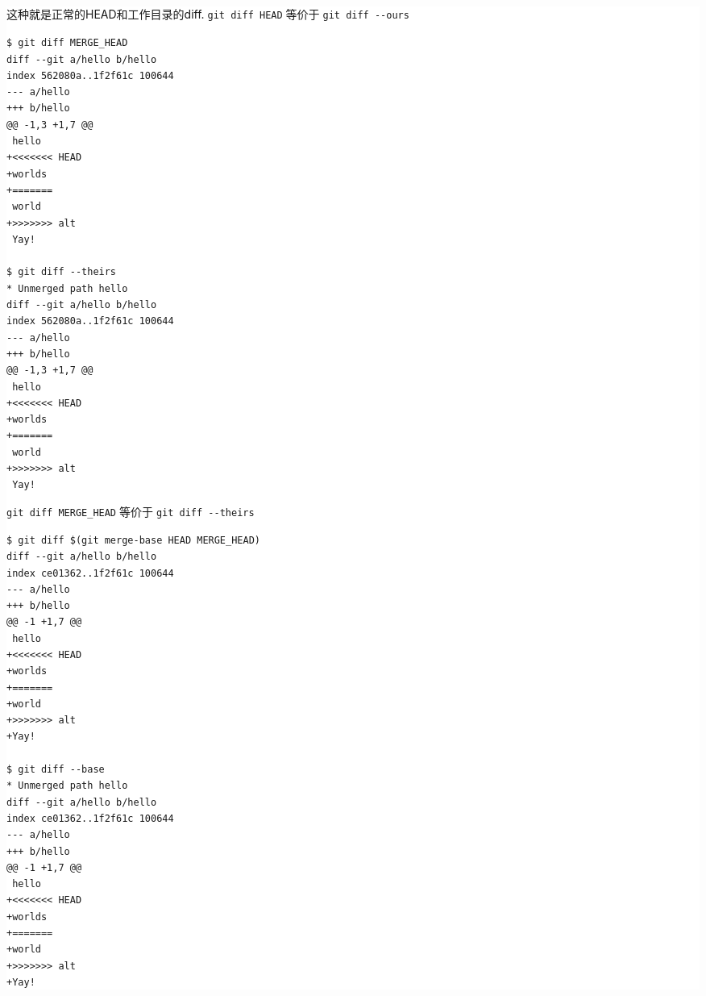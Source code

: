 这种就是正常的HEAD和工作目录的diff. `git diff HEAD` 等价于 `git diff --ours`

	$ git diff MERGE_HEAD
	diff --git a/hello b/hello
	index 562080a..1f2f61c 100644
	--- a/hello
	+++ b/hello
	@@ -1,3 +1,7 @@
	 hello
	+<<<<<<< HEAD
	+worlds
	+=======
	 world
	+>>>>>>> alt
	 Yay!

	$ git diff --theirs
	* Unmerged path hello
	diff --git a/hello b/hello
	index 562080a..1f2f61c 100644
	--- a/hello
	+++ b/hello
	@@ -1,3 +1,7 @@
	 hello
	+<<<<<<< HEAD
	+worlds
	+=======
	 world
	+>>>>>>> alt
	 Yay!

`git diff MERGE_HEAD` 等价于 `git diff --theirs`

	$ git diff $(git merge-base HEAD MERGE_HEAD)
	diff --git a/hello b/hello
	index ce01362..1f2f61c 100644
	--- a/hello
	+++ b/hello
	@@ -1 +1,7 @@
	 hello
	+<<<<<<< HEAD
	+worlds
	+=======
	+world
	+>>>>>>> alt
	+Yay!

	$ git diff --base
	* Unmerged path hello
	diff --git a/hello b/hello
	index ce01362..1f2f61c 100644
	--- a/hello
	+++ b/hello
	@@ -1 +1,7 @@
	 hello
	+<<<<<<< HEAD
	+worlds
	+=======
	+world
	+>>>>>>> alt
	+Yay!
